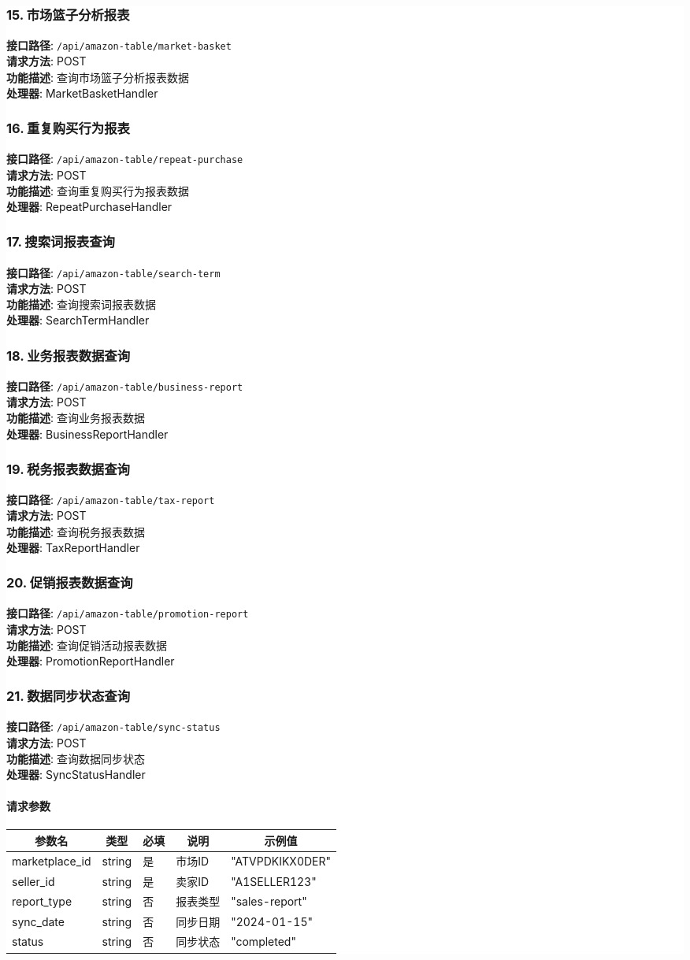 ### 15. 市场篮子分析报表

**接口路径**: `/api/amazon-table/market-basket`  
**请求方法**: POST  
**功能描述**: 查询市场篮子分析报表数据  
**处理器**: MarketBasketHandler  

### 16. 重复购买行为报表

**接口路径**: `/api/amazon-table/repeat-purchase`  
**请求方法**: POST  
**功能描述**: 查询重复购买行为报表数据  
**处理器**: RepeatPurchaseHandler  

### 17. 搜索词报表查询

**接口路径**: `/api/amazon-table/search-term`  
**请求方法**: POST  
**功能描述**: 查询搜索词报表数据  
**处理器**: SearchTermHandler  

### 18. 业务报表数据查询

**接口路径**: `/api/amazon-table/business-report`  
**请求方法**: POST  
**功能描述**: 查询业务报表数据  
**处理器**: BusinessReportHandler  

### 19. 税务报表数据查询

**接口路径**: `/api/amazon-table/tax-report`  
**请求方法**: POST  
**功能描述**: 查询税务报表数据  
**处理器**: TaxReportHandler  

### 20. 促销报表数据查询

**接口路径**: `/api/amazon-table/promotion-report`  
**请求方法**: POST  
**功能描述**: 查询促销活动报表数据  
**处理器**: PromotionReportHandler  

### 21. 数据同步状态查询

**接口路径**: `/api/amazon-table/sync-status`  
**请求方法**: POST  
**功能描述**: 查询数据同步状态  
**处理器**: SyncStatusHandler  

#### 请求参数

| 参数名 | 类型 | 必填 | 说明 | 示例值 |
|--------|------|------|------|--------|
| marketplace_id | string | 是 | 市场ID | "ATVPDKIKX0DER" |
| seller_id | string | 是 | 卖家ID | "A1SELLER123" |
| report_type | string | 否 | 报表类型 | "sales-report" |
| sync_date | string | 否 | 同步日期 | "2024-01-15" |
| status | string | 否 | 同步状态 | "completed" |
